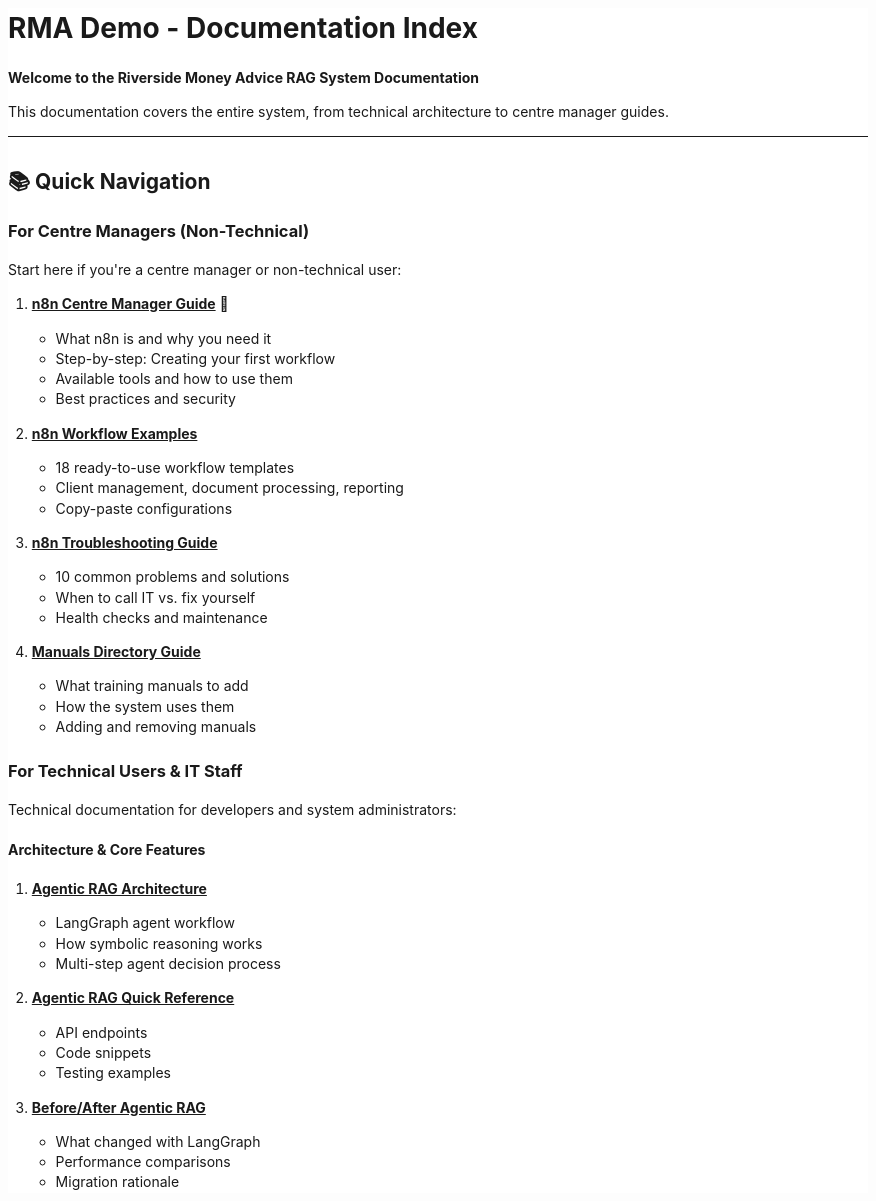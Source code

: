 # RMA Demo - Documentation Index

**Welcome to the Riverside Money Advice RAG System Documentation**

This documentation covers the entire system, from technical architecture to centre manager guides.

---

## 📚 Quick Navigation

### For Centre Managers (Non-Technical)

Start here if you're a centre manager or non-technical user:

1. **[n8n Centre Manager Guide](N8N_CENTRE_MANAGER_GUIDE.md)** 🌟
   - What n8n is and why you need it
   - Step-by-step: Creating your first workflow
   - Available tools and how to use them
   - Best practices and security

2. **[n8n Workflow Examples](N8N_WORKFLOW_EXAMPLES.md)**
   - 18 ready-to-use workflow templates
   - Client management, document processing, reporting
   - Copy-paste configurations

3. **[n8n Troubleshooting Guide](N8N_TROUBLESHOOTING.md)**
   - 10 common problems and solutions
   - When to call IT vs. fix yourself
   - Health checks and maintenance

4. **[Manuals Directory Guide](../manuals/README.md)**
   - What training manuals to add
   - How the system uses them
   - Adding and removing manuals

### For Technical Users & IT Staff

Technical documentation for developers and system administrators:

#### Architecture & Core Features

1. **[Agentic RAG Architecture](AGENTIC_RAG_ARCHITECTURE.md)**
   - LangGraph agent workflow
   - How symbolic reasoning works
   - Multi-step agent decision process

2. **[Agentic RAG Quick Reference](AGENTIC_RAG_QUICK_REFERENCE.md)**
   - API endpoints
   - Code snippets
   - Testing examples

3. **[Before/After Agentic RAG](BEFORE_AFTER_AGENTIC_RAG.md)**
   - What changed with LangGraph
   - Performance comparisons
   - Migration rationale
